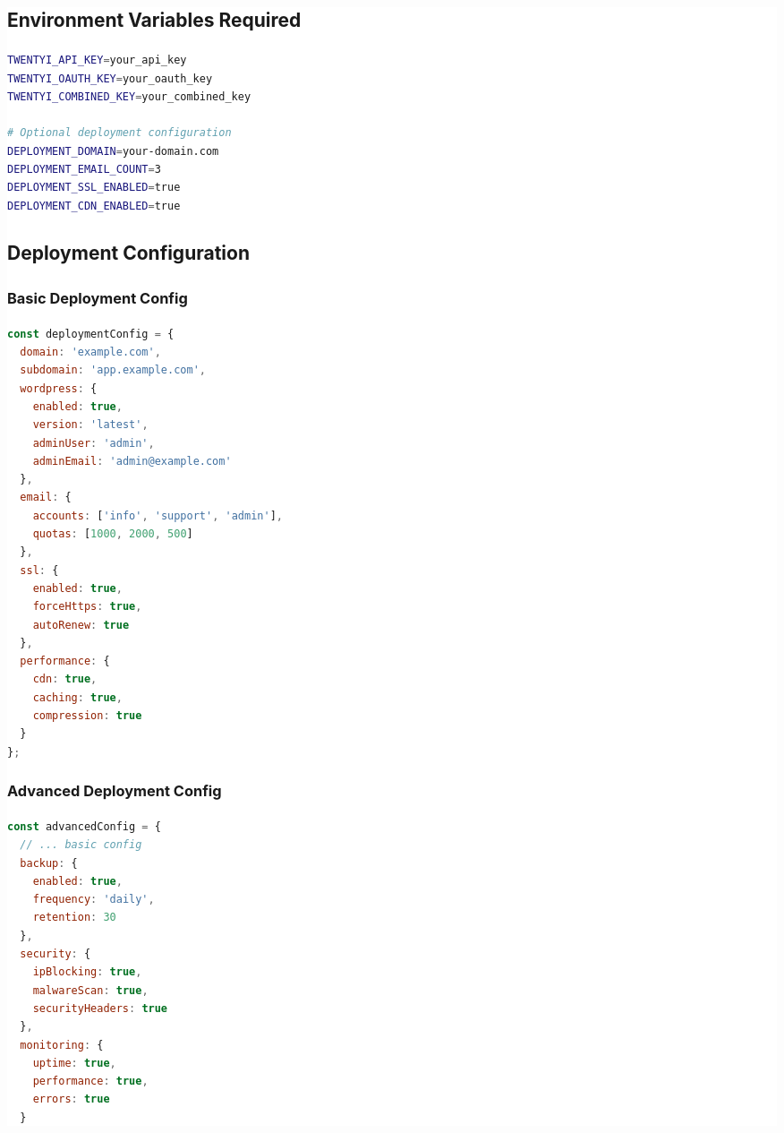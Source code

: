 ## Environment Variables Required

```bash
TWENTYI_API_KEY=your_api_key
TWENTYI_OAUTH_KEY=your_oauth_key
TWENTYI_COMBINED_KEY=your_combined_key

# Optional deployment configuration
DEPLOYMENT_DOMAIN=your-domain.com
DEPLOYMENT_EMAIL_COUNT=3
DEPLOYMENT_SSL_ENABLED=true
DEPLOYMENT_CDN_ENABLED=true
```

## Deployment Configuration

### Basic Deployment Config
```javascript
const deploymentConfig = {
  domain: 'example.com',
  subdomain: 'app.example.com',
  wordpress: {
    enabled: true,
    version: 'latest',
    adminUser: 'admin',
    adminEmail: 'admin@example.com'
  },
  email: {
    accounts: ['info', 'support', 'admin'],
    quotas: [1000, 2000, 500]
  },
  ssl: {
    enabled: true,
    forceHttps: true,
    autoRenew: true
  },
  performance: {
    cdn: true,
    caching: true,
    compression: true
  }
};
```

### Advanced Deployment Config
```javascript
const advancedConfig = {
  // ... basic config
  backup: {
    enabled: true,
    frequency: 'daily',
    retention: 30
  },
  security: {
    ipBlocking: true,
    malwareScan: true,
    securityHeaders: true
  },
  monitoring: {
    uptime: true,
    performance: true,
    errors: true
  }
```
